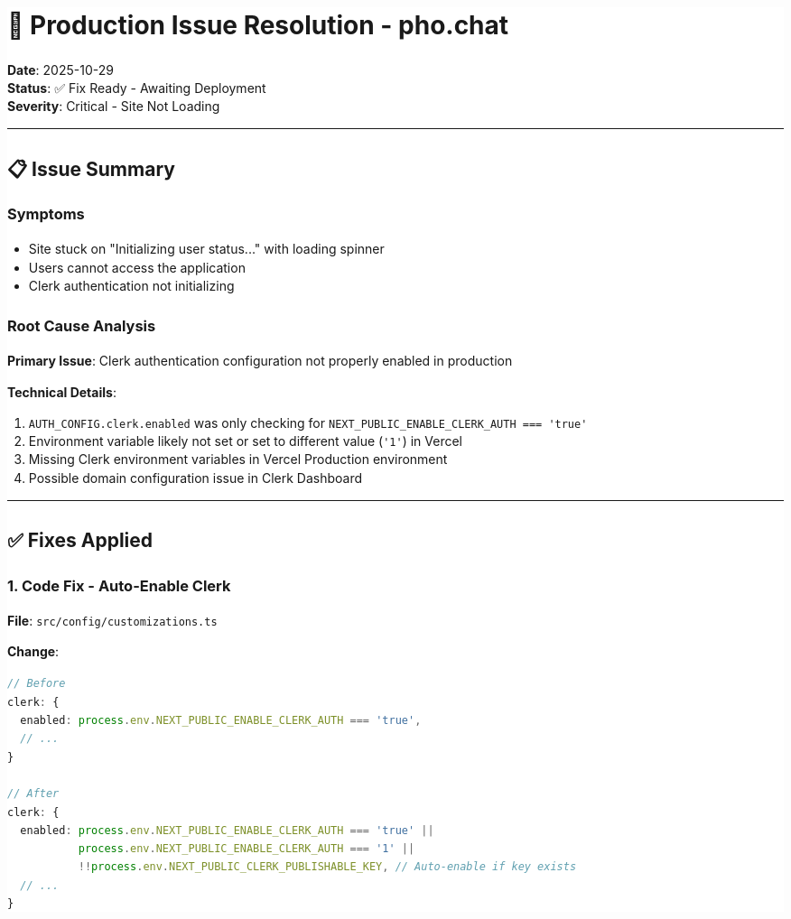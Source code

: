 # 🚨 Production Issue Resolution - pho.chat

**Date**: 2025-10-29\
**Status**: ✅ Fix Ready - Awaiting Deployment\
**Severity**: Critical - Site Not Loading

---

## 📋 Issue Summary

### Symptoms

- Site stuck on "Initializing user status..." with loading spinner
- Users cannot access the application
- Clerk authentication not initializing

### Root Cause Analysis

**Primary Issue**: Clerk authentication configuration not properly enabled in production

**Technical Details**:

1. `AUTH_CONFIG.clerk.enabled` was only checking for `NEXT_PUBLIC_ENABLE_CLERK_AUTH === 'true'`
2. Environment variable likely not set or set to different value (`'1'`) in Vercel
3. Missing Clerk environment variables in Vercel Production environment
4. Possible domain configuration issue in Clerk Dashboard

---

## ✅ Fixes Applied

### 1. Code Fix - Auto-Enable Clerk

**File**: `src/config/customizations.ts`

**Change**:

```typescript
// Before
clerk: {
  enabled: process.env.NEXT_PUBLIC_ENABLE_CLERK_AUTH === 'true',
  // ...
}

// After
clerk: {
  enabled: process.env.NEXT_PUBLIC_ENABLE_CLERK_AUTH === 'true' ||
           process.env.NEXT_PUBLIC_ENABLE_CLERK_AUTH === '1' ||
           !!process.env.NEXT_PUBLIC_CLERK_PUBLISHABLE_KEY, // Auto-enable if key exists
  // ...
}
```
